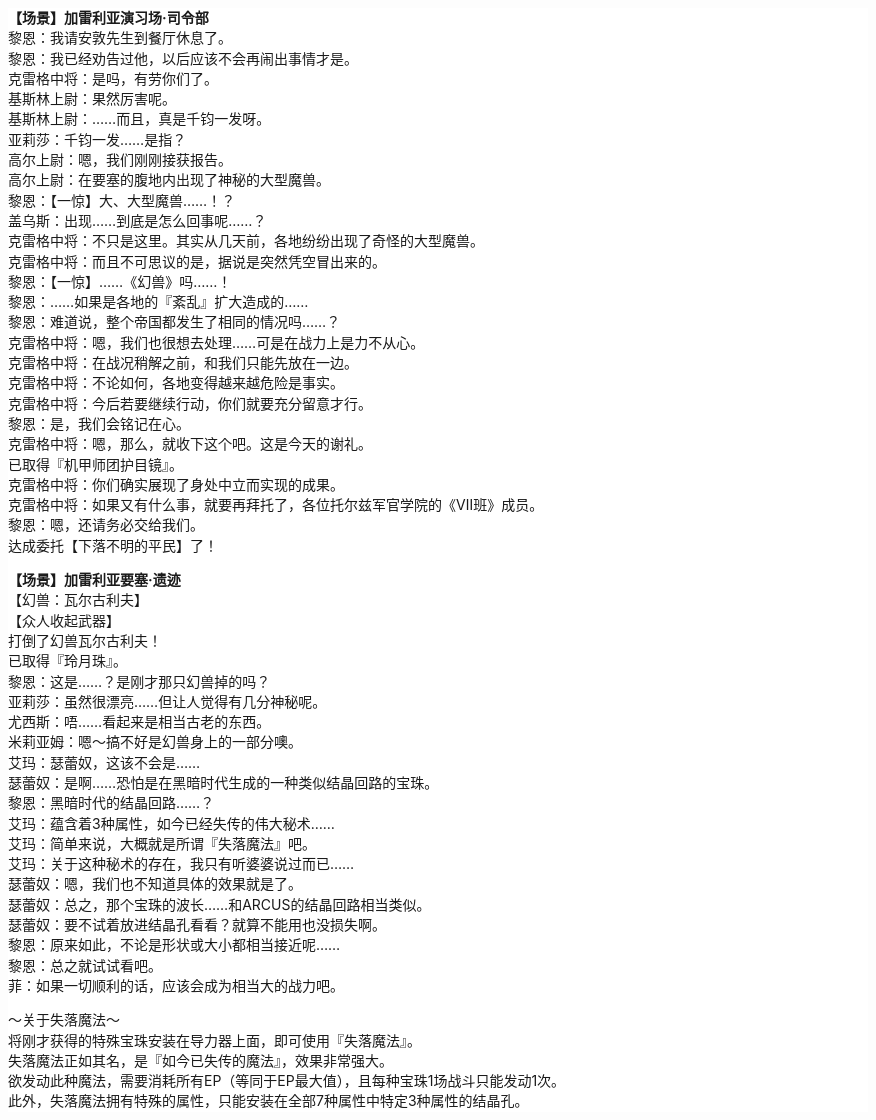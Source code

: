 **【场景】加雷利亚演习场·司令部**  
黎恩：我请安敦先生到餐厅休息了。  
黎恩：我已经劝告过他，以后应该不会再闹出事情才是。  
克雷格中将：是吗，有劳你们了。  
基斯林上尉：果然厉害呢。  
基斯林上尉：……而且，真是千钧一发呀。  
亚莉莎：千钧一发……是指？  
高尔上尉：嗯，我们刚刚接获报告。  
高尔上尉：在要塞的腹地内出现了神秘的大型魔兽。  
黎恩：【一惊】大、大型魔兽……！？  
盖乌斯：出现……到底是怎么回事呢……？  
克雷格中将：不只是这里。其实从几天前，各地纷纷出现了奇怪的大型魔兽。  
克雷格中将：而且不可思议的是，据说是突然凭空冒出来的。  
黎恩：【一惊】……《幻兽》吗……！  
黎恩：……如果是各地的『紊乱』扩大造成的……  
黎恩：难道说，整个帝国都发生了相同的情况吗……？  
克雷格中将：嗯，我们也很想去处理……可是在战力上是力不从心。  
克雷格中将：在战况稍解之前，和我们只能先放在一边。  
克雷格中将：不论如何，各地变得越来越危险是事实。  
克雷格中将：今后若要继续行动，你们就要充分留意才行。  
黎恩：是，我们会铭记在心。  
克雷格中将：嗯，那么，就收下这个吧。这是今天的谢礼。  
已取得『机甲师团护目镜』。  
克雷格中将：你们确实展现了身处中立而实现的成果。  
克雷格中将：如果又有什么事，就要再拜托了，各位托尔兹军官学院的《Ⅶ班》成员。  
黎恩：嗯，还请务必交给我们。  
达成委托【下落不明的平民】了！  


**【场景】加雷利亚要塞·遗迹**  
【幻兽：瓦尔古利夫】  
【众人收起武器】  
打倒了幻兽瓦尔古利夫！  
已取得『玲月珠』。  
黎恩：这是……？是刚才那只幻兽掉的吗？  
亚莉莎：虽然很漂亮……但让人觉得有几分神秘呢。  
尤西斯：唔……看起来是相当古老的东西。  
米莉亚姆：嗯～搞不好是幻兽身上的一部分噢。  
艾玛：瑟蕾奴，这该不会是……  
瑟蕾奴：是啊……恐怕是在黑暗时代生成的一种类似结晶回路的宝珠。  
黎恩：黑暗时代的结晶回路……？  
艾玛：蕴含着3种属性，如今已经失传的伟大秘术……  
艾玛：简单来说，大概就是所谓『失落魔法』吧。  
艾玛：关于这种秘术的存在，我只有听婆婆说过而已……  
瑟蕾奴：嗯，我们也不知道具体的效果就是了。  
瑟蕾奴：总之，那个宝珠的波长……和ARCUS的结晶回路相当类似。  
瑟蕾奴：要不试着放进结晶孔看看？就算不能用也没损失啊。  
黎恩：原来如此，不论是形状或大小都相当接近呢……  
黎恩：总之就试试看吧。  
菲：如果一切顺利的话，应该会成为相当大的战力吧。  

～关于失落魔法～  
将刚才获得的特殊宝珠安装在导力器上面，即可使用『失落魔法』。  
失落魔法正如其名，是『如今已失传的魔法』，效果非常强大。  
欲发动此种魔法，需要消耗所有EP（等同于EP最大值），且每种宝珠1场战斗只能发动1次。  
此外，失落魔法拥有特殊的属性，只能安装在全部7种属性中特定3种属性的结晶孔。  
